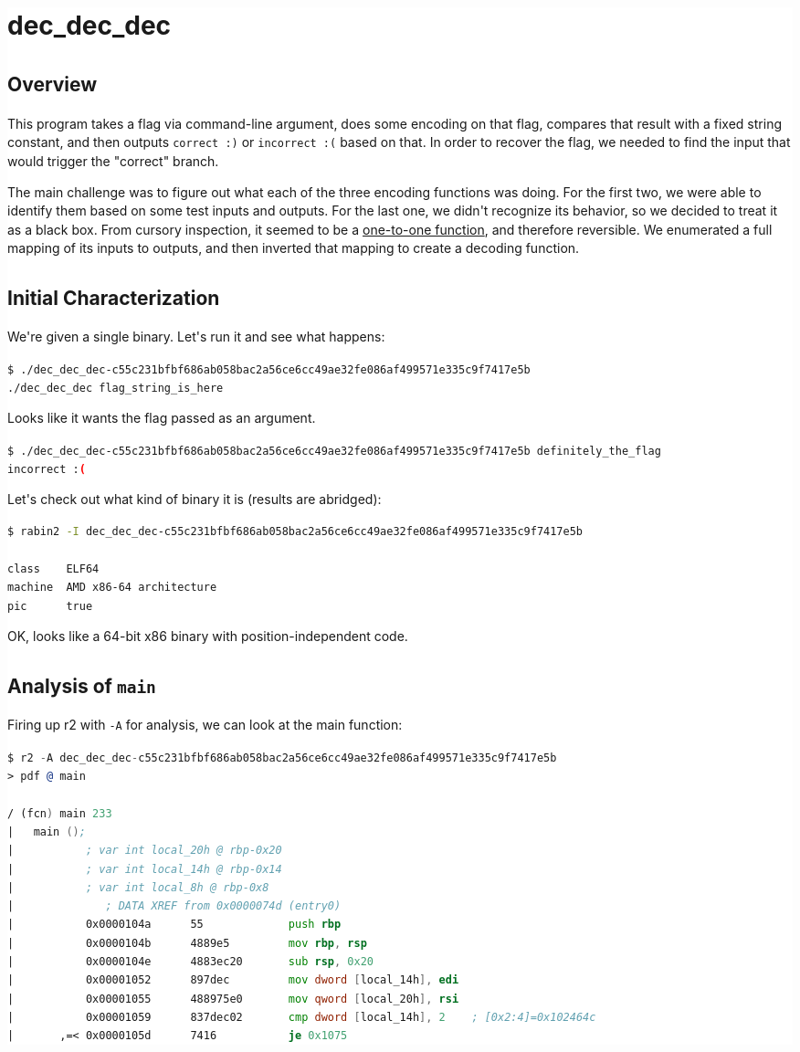 # dec\_dec\_dec

## Overview

This program takes a flag via command-line argument, does some encoding on that flag, compares that result with a fixed string constant, and then outputs `correct :)` or `incorrect :(` based on that.  In order to recover the flag, we needed to find the input that would trigger the "correct" branch.

The main challenge was to figure out what each of the three encoding functions was doing.  For the first two, we were able to identify them based on some test inputs and outputs.  For the last one, we didn't recognize its behavior, so we decided to treat it as a black box.  From cursory inspection, it seemed to be a [one-to-one function](https://en.wikipedia.org/wiki/Injective_function), and therefore reversible.  We enumerated a full mapping of its inputs to outputs, and then inverted that mapping to create a decoding function.

## Initial Characterization

We're given a single binary.  Let's run it and see what happens:

```sh
$ ./dec_dec_dec-c55c231bfbf686ab058bac2a56ce6cc49ae32fe086af499571e335c9f7417e5b
./dec_dec_dec flag_string_is_here
```

Looks like it wants the flag passed as an argument.

```sh
$ ./dec_dec_dec-c55c231bfbf686ab058bac2a56ce6cc49ae32fe086af499571e335c9f7417e5b definitely_the_flag
incorrect :(
```

Let's check out what kind of binary it is (results are abridged):

```sh
$ rabin2 -I dec_dec_dec-c55c231bfbf686ab058bac2a56ce6cc49ae32fe086af499571e335c9f7417e5b

class    ELF64
machine  AMD x86-64 architecture
pic      true
```

OK, looks like a 64-bit x86 binary with position-independent code.

## Analysis of `main`

Firing up r2 with `-A` for analysis, we can look at the main function:

```asm
$ r2 -A dec_dec_dec-c55c231bfbf686ab058bac2a56ce6cc49ae32fe086af499571e335c9f7417e5b
> pdf @ main

/ (fcn) main 233
|   main ();
|           ; var int local_20h @ rbp-0x20
|           ; var int local_14h @ rbp-0x14
|           ; var int local_8h @ rbp-0x8
|              ; DATA XREF from 0x0000074d (entry0)
|           0x0000104a      55             push rbp
|           0x0000104b      4889e5         mov rbp, rsp
|           0x0000104e      4883ec20       sub rsp, 0x20
|           0x00001052      897dec         mov dword [local_14h], edi
|           0x00001055      488975e0       mov qword [local_20h], rsi
|           0x00001059      837dec02       cmp dword [local_14h], 2    ; [0x2:4]=0x102464c
|       ,=< 0x0000105d      7416           je 0x1075
```